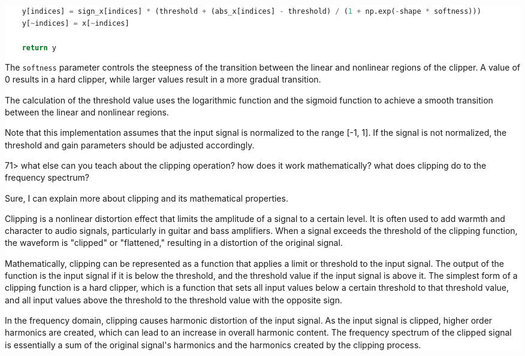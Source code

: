 ```python
    y[indices] = sign_x[indices] * (threshold + (abs_x[indices] - threshold) / (1 + np.exp(-shape * softness)))
    y[~indices] = x[~indices]

    return y
```

The `softness` parameter controls the steepness of
the transition between the linear and nonlinear
regions of the clipper. A value of 0 results in
a hard clipper, while larger values result in
a more gradual transition.

The calculation of the threshold value uses the
logarithmic function and the sigmoid function to
achieve a smooth transition between the linear and
nonlinear regions.

Note that this implementation assumes that the
input signal is normalized to the range [-1,
1]. If the signal is not normalized, the threshold
and gain parameters should be adjusted
accordingly.

71> what else can you teach about the clipping
operation? how does it work mathematically? what
does clipping do to the frequency spectrum?

Sure, I can explain more about clipping and its
mathematical properties.

Clipping is a nonlinear distortion effect that
limits the amplitude of a signal to a certain
level. It is often used to add warmth and
character to audio signals, particularly in guitar
and bass amplifiers. When a signal exceeds the
threshold of the clipping function, the waveform
is "clipped" or "flattened," resulting in
a distortion of the original signal.

Mathematically, clipping can be represented as
a function that applies a limit or threshold to
the input signal. The output of the function is
the input signal if it is below the threshold, and
the threshold value if the input signal is above
it. The simplest form of a clipping function is
a hard clipper, which is a function that sets all
input values below a certain threshold to that
threshold value, and all input values above the
threshold to the threshold value with the opposite
sign.

In the frequency domain, clipping causes harmonic
distortion of the input signal. As the input
signal is clipped, higher order harmonics are
created, which can lead to an increase in overall
harmonic content. The frequency spectrum of the
clipped signal is essentially a sum of the
original signal's harmonics and the harmonics
created by the clipping process.
